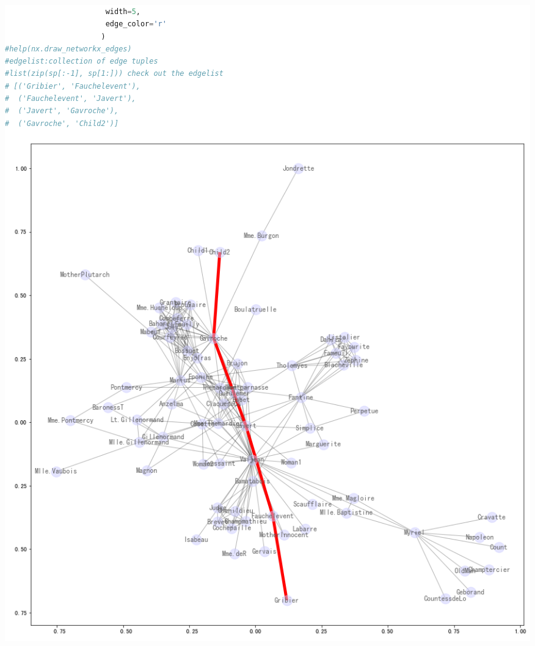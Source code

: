 ```python
                       width=5,
                       edge_color='r'
                      )
#help(nx.draw_networkx_edges)
#edgelist:collection of edge tuples
#list(zip(sp[:-1], sp[1:])) check out the edgelist
# [('Gribier', 'Fauchelevent'),
#  ('Fauchelevent', 'Javert'),
#  ('Javert', 'Gavroche'),
#  ('Gavroche', 'Child2')]
```

![Graph shortest path](assets/graph-shortest-path.png)
